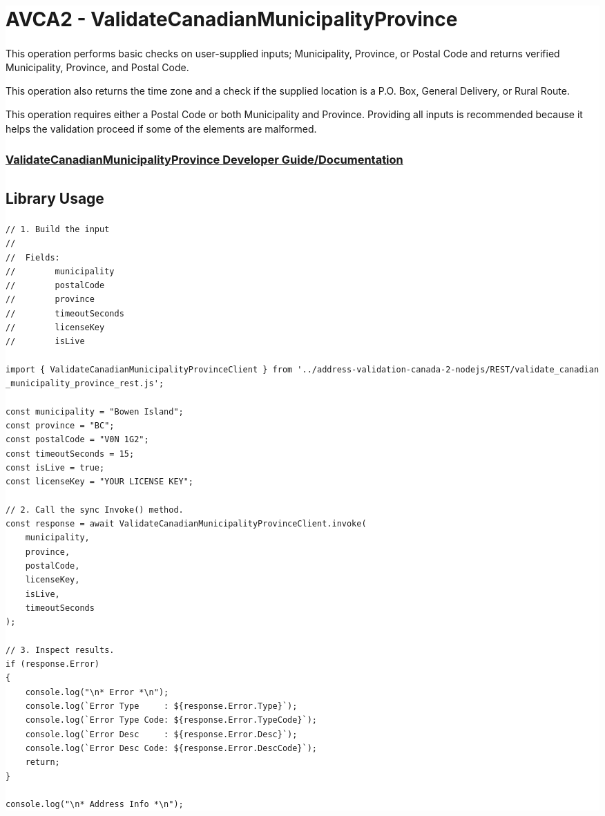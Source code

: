 ```
```
# AVCA2 - ValidateCanadianMunicipalityProvince

This operation performs basic checks on user-supplied inputs; Municipality, Province, or Postal Code and returns verified Municipality, Province, and Postal Code. 

This operation also returns the time zone and a check if the supplied location is a P.O. Box, General Delivery, or Rural Route. 

This operation requires either a Postal Code or both Municipality and Province. Providing all inputs is recommended because it helps the validation proceed if some of the elements are malformed. 

### [ValidateCanadianMunicipalityProvince Developer Guide/Documentation](https://www.serviceobjects.com/docs/dots-address-validation-canada-2/avca2-operations/avca2-validatecanadianmunicipalityprovince/)

## Library Usage

```
// 1. Build the input
//
//  Fields:
//        municipality
//        postalCode
//        province
//        timeoutSeconds
//        licenseKey
//        isLive

import { ValidateCanadianMunicipalityProvinceClient } from '../address-validation-canada-2-nodejs/REST/validate_canadian_municipality_province_rest.js';

const municipality = "Bowen Island";
const province = "BC";
const postalCode = "V0N 1G2";
const timeoutSeconds = 15;
const isLive = true;
const licenseKey = "YOUR LICENSE KEY";

// 2. Call the sync Invoke() method.
const response = await ValidateCanadianMunicipalityProvinceClient.invoke(
    municipality,
    province,
    postalCode,
    licenseKey,
    isLive,
    timeoutSeconds
);

// 3. Inspect results.
if (response.Error) 
{
    console.log("\n* Error *\n");
    console.log(`Error Type     : ${response.Error.Type}`);
    console.log(`Error Type Code: ${response.Error.TypeCode}`);
    console.log(`Error Desc     : ${response.Error.Desc}`);
    console.log(`Error Desc Code: ${response.Error.DescCode}`);
    return;
}

console.log("\n* Address Info *\n");
```